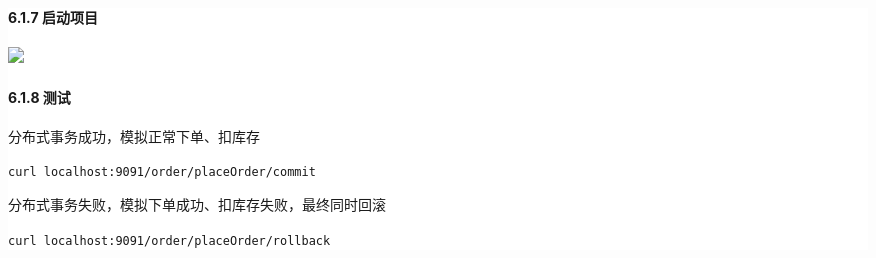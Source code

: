 #### 6.1.7 启动项目

![](https://gitee.com/FocusProgram/PicGo/raw/master/20200312000829.png)

#### 6.1.8 测试

分布式事务成功，模拟正常下单、扣库存

```
curl localhost:9091/order/placeOrder/commit
```

分布式事务失败，模拟下单成功、扣库存失败，最终同时回滚

```
curl localhost:9091/order/placeOrder/rollback
```











